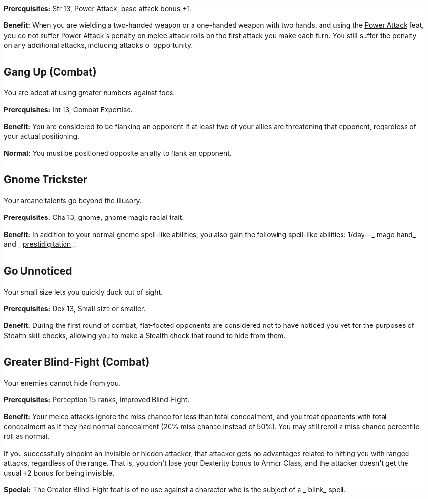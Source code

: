 **Prerequisites:** Str 13, [Power Attack](../feats.html#_power-attack), base attack bonus +1.

**Benefit:** When you are wielding a two-handed weapon or a one-handed weapon with two hands, and using the [Power Attack](../feats.html#_power-attack) feat, you do not suffer [Power Attack](../feats.html#_power-attack)'s penalty on melee attack rolls on the first attack you make each turn. You still suffer the penalty on any additional attacks, including attacks of opportunity.

## Gang Up (Combat)

You are adept at using greater numbers against foes.

**Prerequisites:** Int 13, [Combat Expertise](../feats.html#_combat-expertise).

**Benefit:** You are considered to be flanking an opponent if at least two of your allies are threatening that opponent, regardless of your actual positioning.

**Normal:** You must be positioned opposite an ally to flank an opponent.

## Gnome Trickster

Your arcane talents go beyond the illusory.

**Prerequisites:** Cha 13, gnome, gnome magic racial trait.

**Benefit:** In addition to your normal gnome spell-like abilities, you also gain the following spell-like abilities: 1/day—_ [mage hand](../spells/mageHand.html#_mage-hand)_ and _ [prestidigitation](../spells/prestidigitation.html#_prestidigitation)_.

## Go Unnoticed

Your small size lets you quickly duck out of sight.

**Prerequisites:** Dex 13, Small size or smaller.

**Benefit:** During the first round of combat, flat-footed opponents are considered not to have noticed you yet for the purposes of [Stealth](../skills/stealth.html#_stealth) skill checks, allowing you to make a [Stealth](../skills/stealth.html#_stealth) check that round to hide from them.

## Greater Blind-Fight (Combat)

Your enemies cannot hide from you.

**Prerequisites:** [Perception](../skills/perception.html#_perception) 15 ranks, Improved [Blind-Fight](../feats.html#_blind-fight).

**Benefit:** Your melee attacks ignore the miss chance for less than total concealment, and you treat opponents with total concealment as if they had normal concealment (20% miss chance instead of 50%). You may still reroll a miss chance percentile roll as normal.

If you successfully pinpoint an invisible or hidden attacker, that attacker gets no advantages related to hitting you with ranged attacks, regardless of the range. That is, you don't lose your Dexterity bonus to Armor Class, and the attacker doesn't get the usual +2 bonus for being invisible.

**Special:** The Greater [Blind-Fight](../feats.html#_blind-fight) feat is of no use against a character who is the subject of a _ [blink](../spells/blink.html#_blink)_ spell.
